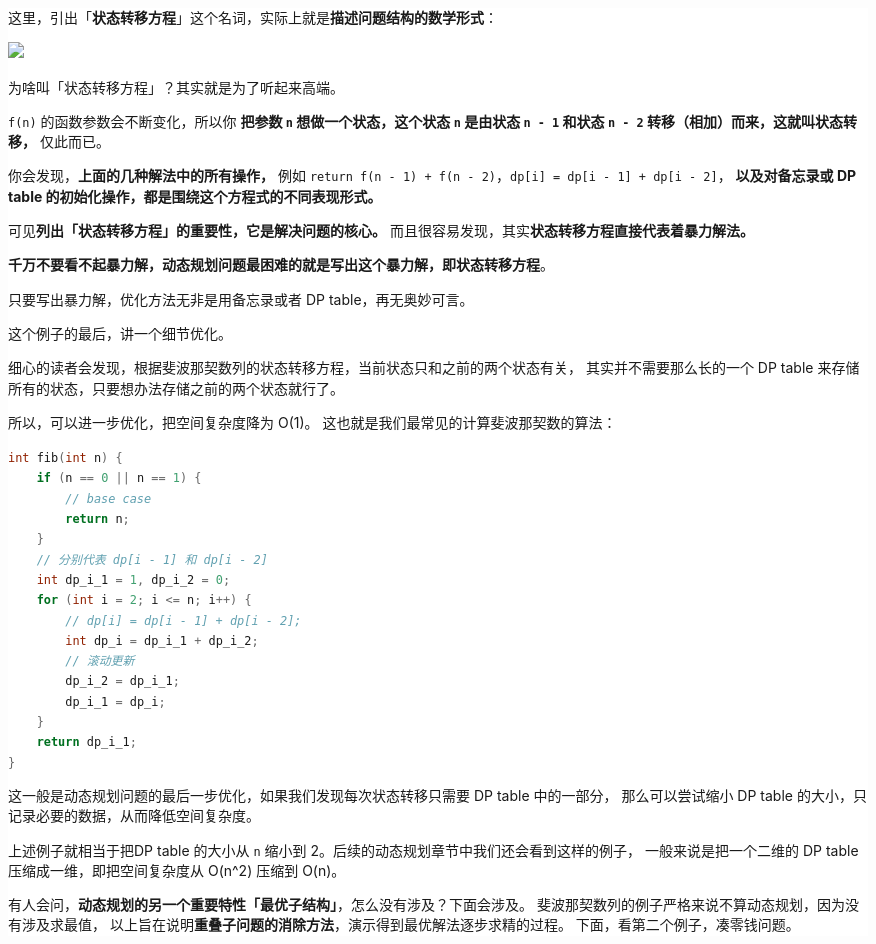 这里，引出「**状态转移方程**」这个名词，实际上就是**描述问题结构的数学形式**：

![](../pictures/动态规划详解进阶/fib.png)

为啥叫「状态转移方程」？其实就是为了听起来高端。

`f(n)` 的函数参数会不断变化，所以你
**把参数 `n` 想做一个状态，这个状态 `n` 是由状态 `n - 1` 和状态 `n - 2` 转移（相加）而来，这就叫状态转移，**
仅此而已。

你会发现，**上面的几种解法中的所有操作，**
例如 `return f(n - 1) + f(n - 2)`，`dp[i] = dp[i - 1] + dp[i - 2]`，
**以及对备忘录或 DP table 的初始化操作，都是围绕这个方程式的不同表现形式。**

可见**列出「状态转移方程」的重要性，它是解决问题的核心。**
而且很容易发现，其实**状态转移方程直接代表着暴力解法。**

**千万不要看不起暴力解，动态规划问题最困难的就是写出这个暴力解，即状态转移方程**。

只要写出暴力解，优化方法无非是用备忘录或者 DP table，再无奥妙可言。

这个例子的最后，讲一个细节优化。

细心的读者会发现，根据斐波那契数列的状态转移方程，当前状态只和之前的两个状态有关，
其实并不需要那么长的一个 DP table 来存储所有的状态，只要想办法存储之前的两个状态就行了。

所以，可以进一步优化，把空间复杂度降为 O(1)。
这也就是我们最常见的计算斐波那契数的算法：

```cpp
int fib(int n) {
    if (n == 0 || n == 1) {
        // base case
        return n;
    }
    // 分别代表 dp[i - 1] 和 dp[i - 2]
    int dp_i_1 = 1, dp_i_2 = 0;
    for (int i = 2; i <= n; i++) {
        // dp[i] = dp[i - 1] + dp[i - 2];
        int dp_i = dp_i_1 + dp_i_2;
        // 滚动更新
        dp_i_2 = dp_i_1;
        dp_i_1 = dp_i;
    }
    return dp_i_1;
}
```

这一般是动态规划问题的最后一步优化，如果我们发现每次状态转移只需要 DP table 中的一部分，
那么可以尝试缩小 DP table 的大小，只记录必要的数据，从而降低空间复杂度。

上述例子就相当于把DP table 的大小从 `n` 缩小到 2。后续的动态规划章节中我们还会看到这样的例子，
一般来说是把一个二维的 DP table 压缩成一维，即把空间复杂度从 O(n^2) 压缩到 O(n)。

有人会问，**动态规划的另一个重要特性「最优子结构」**，怎么没有涉及？下面会涉及。
斐波那契数列的例子严格来说不算动态规划，因为没有涉及求最值，
以上旨在说明**重叠子问题的消除方法**，演示得到最优解法逐步求精的过程。
下面，看第二个例子，凑零钱问题。
